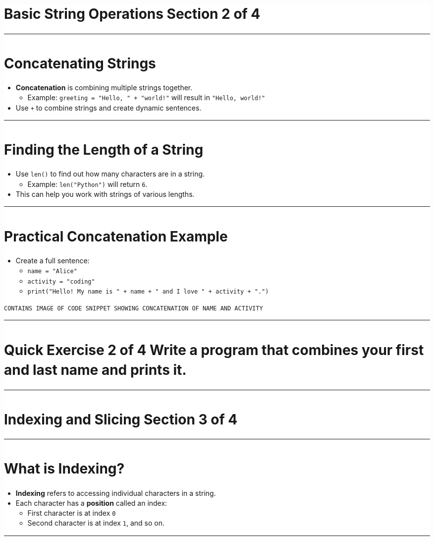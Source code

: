 # Basic String Operations Section 2 of 4

---

# Concatenating Strings

- **Concatenation** is combining multiple strings together.
  - Example: `greeting = "Hello, " + "world!"` will result in `"Hello, world!"`
- Use `+` to combine strings and create dynamic sentences.

---

# Finding the Length of a String

- Use `len()` to find out how many characters are in a string.
  - Example: `len("Python")` will return `6`.
- This can help you work with strings of various lengths.

---

# Practical Concatenation Example

- Create a full sentence:
  - `name = "Alice"`
  - `activity = "coding"`
  - `print("Hello! My name is " + name + " and I love " + activity + ".")`

```text
CONTAINS IMAGE OF CODE SNIPPET SHOWING CONCATENATION OF NAME AND ACTIVITY
```

---

# Quick Exercise 2 of 4 Write a program that combines your first and last name and prints it.

---

# Indexing and Slicing Section 3 of 4

---

# What is Indexing?

- **Indexing** refers to accessing individual characters in a string.
- Each character has a **position** called an index:
  - First character is at index `0`
  - Second character is at index `1`, and so on.

---